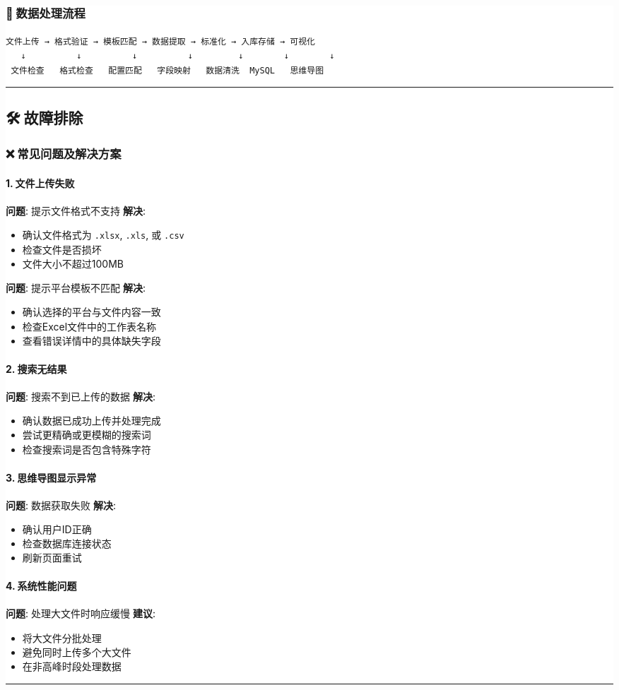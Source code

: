 ### 🔄 数据处理流程

```
文件上传 → 格式验证 → 模板匹配 → 数据提取 → 标准化 → 入库存储 → 可视化
   ↓          ↓          ↓          ↓         ↓        ↓        ↓
 文件检查   格式检查   配置匹配   字段映射   数据清洗  MySQL   思维导图
```

---

## 🛠️ 故障排除

### ❌ 常见问题及解决方案

#### 1. 文件上传失败

**问题**: 提示文件格式不支持
**解决**: 
- 确认文件格式为 `.xlsx`, `.xls`, 或 `.csv`
- 检查文件是否损坏
- 文件大小不超过100MB

**问题**: 提示平台模板不匹配
**解决**:
- 确认选择的平台与文件内容一致
- 检查Excel文件中的工作表名称
- 查看错误详情中的具体缺失字段

#### 2. 搜索无结果

**问题**: 搜索不到已上传的数据
**解决**:
- 确认数据已成功上传并处理完成
- 尝试更精确或更模糊的搜索词
- 检查搜索词是否包含特殊字符

#### 3. 思维导图显示异常

**问题**: 数据获取失败
**解决**:
- 确认用户ID正确
- 检查数据库连接状态
- 刷新页面重试

#### 4. 系统性能问题

**问题**: 处理大文件时响应缓慢
**建议**:
- 将大文件分批处理
- 避免同时上传多个大文件
- 在非高峰时段处理数据

---
